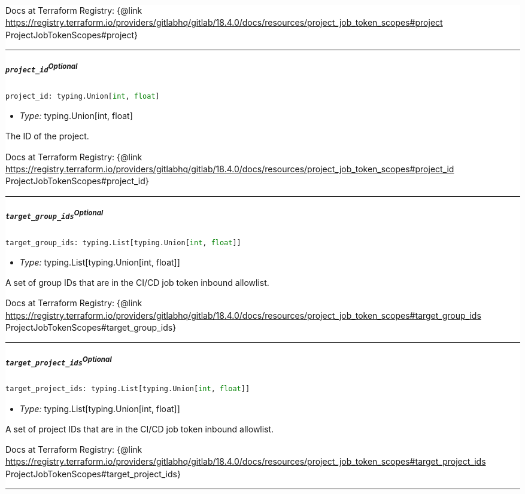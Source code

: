 Docs at Terraform Registry: {@link https://registry.terraform.io/providers/gitlabhq/gitlab/18.4.0/docs/resources/project_job_token_scopes#project ProjectJobTokenScopes#project}

---

##### `project_id`<sup>Optional</sup> <a name="project_id" id="@cdktf/provider-gitlab.projectJobTokenScopes.ProjectJobTokenScopesConfig.property.projectId"></a>

```python
project_id: typing.Union[int, float]
```

- *Type:* typing.Union[int, float]

The ID of the project.

Docs at Terraform Registry: {@link https://registry.terraform.io/providers/gitlabhq/gitlab/18.4.0/docs/resources/project_job_token_scopes#project_id ProjectJobTokenScopes#project_id}

---

##### `target_group_ids`<sup>Optional</sup> <a name="target_group_ids" id="@cdktf/provider-gitlab.projectJobTokenScopes.ProjectJobTokenScopesConfig.property.targetGroupIds"></a>

```python
target_group_ids: typing.List[typing.Union[int, float]]
```

- *Type:* typing.List[typing.Union[int, float]]

A set of group IDs that are in the CI/CD job token inbound allowlist.

Docs at Terraform Registry: {@link https://registry.terraform.io/providers/gitlabhq/gitlab/18.4.0/docs/resources/project_job_token_scopes#target_group_ids ProjectJobTokenScopes#target_group_ids}

---

##### `target_project_ids`<sup>Optional</sup> <a name="target_project_ids" id="@cdktf/provider-gitlab.projectJobTokenScopes.ProjectJobTokenScopesConfig.property.targetProjectIds"></a>

```python
target_project_ids: typing.List[typing.Union[int, float]]
```

- *Type:* typing.List[typing.Union[int, float]]

A set of project IDs that are in the CI/CD job token inbound allowlist.

Docs at Terraform Registry: {@link https://registry.terraform.io/providers/gitlabhq/gitlab/18.4.0/docs/resources/project_job_token_scopes#target_project_ids ProjectJobTokenScopes#target_project_ids}

---



